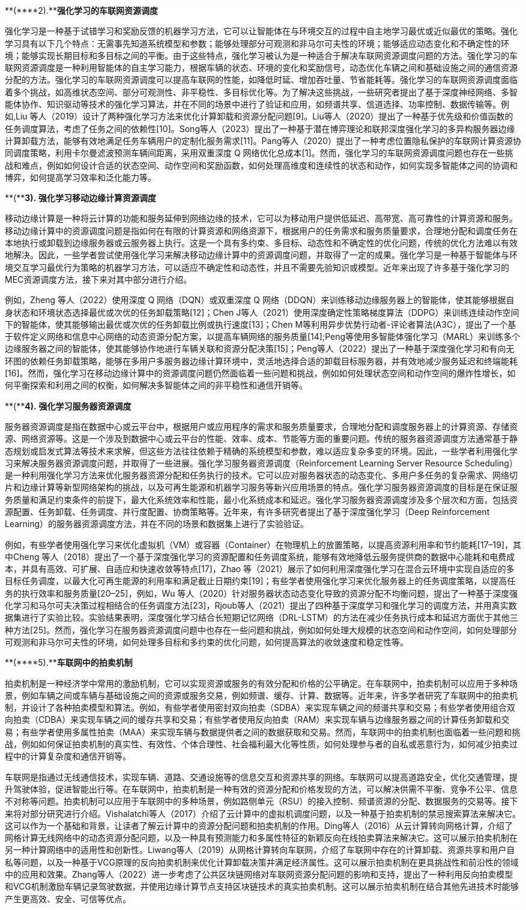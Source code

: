 **(****2).****强化学习的车联网资源调度**

强化学习是一种基于试错学习和奖励反馈的机器学习方法，它可以让智能体在与环境交互的过程中自主地学习最优或近似最优的策略。强化学习具有以下几个特点：无需事先知道系统模型和参数；能够处理部分可观测和非马尔可夫性的环境；能够适应动态变化和不确定性的环境；能够实现长期目标和多目标之间的平衡。由于这些特点，强化学习被认为是一种适合于解决车联网资源调度问题的方法。强化学习的车联网资源调度是一种利用智能体的自主学习能力，根据车辆的状态、环境的变化和奖励信号，动态优化车辆之间和基础设施之间的通信资源分配的方法。强化学习的车联网资源调度可以提高车联网的性能，如降低时延、增加吞吐量、节省能耗等。强化学习的车联网资源调度面临着多个挑战，如高维状态空间、部分可观测性、非平稳性、多目标优化等。为了解决这些挑战，一些研究者提出了基于深度神经网络、多智能体协作、知识驱动等技术的强化学习算法，并在不同的场景中进行了验证和应用，如频谱共享、信道选择、功率控制、数据传输等。例如,Liu 等人（2019）设计了两种强化学习方法来优化计算卸载和资源分配问题[9]。Liu等人（2020）提出了一种基于优先级和价值函数的任务调度算法，考虑了任务之间的依赖性[10]。Song等人（2023）提出了一种基于潜在博弈理论和联邦深度强化学习的多异构服务器边缘计算卸载方法，能够有效地满足任务车辆用户的定制化服务需求[11]。Pang等人（2020）提出了一种考虑位置隐私保护的车联网计算资源协同调度策略，利用卡尔曼滤波预测车辆间距离，采用双重深度 Q 网络优化总成本[1]。然而，强化学习的车联网资源调度问题也存在一些挑战和难点，例如如何设计合适的状态空间、动作空间和奖励函数，如何处理高维度和连续性的状态和动作，如何实现多智能体之间的协调和博弈，如何提高学习效率和泛化能力等。

**(****3).** **强化学习移动边缘计算资源调度**

移动边缘计算是一种将云计算的功能和服务延伸到网络边缘的技术，它可以为移动用户提供低延迟、高带宽、高可靠性的计算资源和服务。移动边缘计算中的资源调度问题是指如何在有限的计算资源和网络资源下，根据用户的任务需求和服务质量要求，合理地分配和调度任务在本地执行或卸载到边缘服务器或云服务器上执行。这是一个具有多约束、多目标、动态性和不确定性的优化问题，传统的优化方法难以有效地解决。因此，一些学者尝试使用强化学习来解决移动边缘计算中的资源调度问题，并取得了一定的成果。强化学习是一种基于智能体与环境交互学习最优行为策略的机器学习方法，可以适应不确定性和动态性，并且不需要先验知识或模型。近年来出现了许多基于强化学习的MEC资源调度方法，接下来对其中部分进行介绍。

例如，Zheng 等人（2022）使用深度 Q 网络（DQN）或双重深度 Q 网络（DDQN）来训练移动边缘服务器上的智能体，使其能够根据自身状态和环境状态选择最优或次优的任务卸载策略[12]；Chen J等人（2021）使用深度确定性策略梯度算法（DDPG）来训练连续动作空间下的智能体，使其能够输出最优或次优的任务卸载比例或执行速度[13]；Chen M等利用异步优势行动者-评论者算法(A3C），提出了一个基于软件定义网络和信息中心网络的动态资源分配方案，以提高车辆网络的服务质量[14];Peng等使用多智能体强化学习（MARL）来训练多个边缘服务器之间的智能体，使其能够协作地进行车辆关联和资源分配决策[15]；Peng等人（2022）提出了一种基于深度强化学习和有向无环图的依赖任务卸载策略，能够在多用户多服务器边缘计算环境中，灵活地选择合适的卸载目标服务器，并有效地减少服务延迟和终端能耗[16]。然而，强化学习在移动边缘计算中的资源调度问题仍然面临着一些问题和挑战，例如如何处理状态空间和动作空间的爆炸性增长，如何平衡探索和利用之间的权衡，如何解决多智能体之间的非平稳性和通信开销等。

**(****4).** **强化学习服务器资源调度**

服务器资源调度是指在数据中心或云平台中，根据用户或应用程序的需求和服务质量要求，合理地分配和调度服务器上的计算资源、存储资源、网络资源等。这是一个涉及到数据中心或云平台的性能、效率、成本、节能等方面的重要问题。传统的服务器资源调度方法通常基于静态规划或启发式算法等技术来求解，但这些方法往往依赖于精确的系统模型和参数，难以适应复杂多变的环境。因此，一些学者利用强化学习来解决服务器资源调度问题，并取得了一些进展。强化学习服务器资源调度（Reinforcement Learning Server Resource Scheduling）是一种利用强化学习方法来优化服务器资源分配和任务执行的技术。它可以应对服务器状态的动态变化、多用户多任务的复杂需求、网络切片和边缘计算等新型网络架构的挑战，以及可再生能源和机器学习服务等新兴应用场景的特点。强化学习服务器资源调度的目标是在保证服务质量和满足约束条件的前提下，最大化系统效率和性能，最小化系统成本和延迟。强化学习服务器资源调度涉及多个层次和方面，包括资源配置、任务卸载、任务调度、并行度配置、协商策略等。近年来，有许多研究者提出了基于深度强化学习（Deep Reinforcement Learning）的服务器资源调度方法，并在不同的场景和数据集上进行了实验验证。

例如，有些学者使用强化学习来优化虚拟机（VM）或容器（Container）在物理机上的放置策略，以提高资源利用率和节约能耗[17–19]，其中Cheng 等人（2018）提出了一个基于深度强化学习的资源配置和任务调度系统，能够有效地降低云服务提供商的数据中心能耗和电费成本，并具有高效、可扩展、自适应和快速收敛等特点[17]，Zhao 等（2021）展示了如何利用深度强化学习在混合云环境中实现自适应的多目标任务调度，以最大化可再生能源的利用率和满足截止日期约束[19]；有些学者使用强化学习来优化服务器上的任务调度策略，以提高任务的执行效率和服务质量[20–25]，例如，Wu 等人（2020）针对服务器状态动态变化导致的资源分配不均衡问题，提出了一种基于深度强化学习和马尔可夫决策过程相结合的任务调度方法[23]，Rjoub等人（2021）提出了四种基于深度学习和强化学习的调度方法，并用真实数据集进行了实验比较。实验结果表明，深度强化学习结合长短期记忆网络（DRL-LSTM）的方法在减少任务执行成本和延迟方面优于其他三种方法[25]。然而，强化学习在服务器资源调度问题中也存在一些问题和挑战，例如如何处理大规模的状态空间和动作空间，如何处理部分可观测和非马尔可夫性的环境，如何处理多目标和多约束的优化问题，如何提高算法的收敛速度和稳定性等。

**(****5).****车联网中的拍卖机制**

拍卖机制是一种经济学中常用的激励机制，它可以实现资源或服务的有效分配和价格的公平确定。在车联网中，拍卖机制可以应用于多种场景，例如车辆之间或车辆与基础设施之间的资源或服务交易，例如频谱、缓存、计算、数据等。近年来，许多学者研究了车联网中的拍卖机制，并设计了各种拍卖模型和算法。例如，有些学者使用密封双向拍卖（SDBA）来实现车辆之间的频谱共享和交易；有些学者使用组合双向拍卖（CDBA）来实现车辆之间的缓存共享和交易；有些学者使用反向拍卖（RAM）来实现车辆与边缘服务器之间的计算任务卸载和交易；有些学者使用多属性拍卖（MAA）来实现车辆与数据提供者之间的数据获取和交易。然而，车联网中的拍卖机制也面临着一些问题和挑战，例如如何保证拍卖机制的真实性、有效性、个体合理性、社会福利最大化等性质，如何处理参与者的自私或恶意行为，如何减少拍卖过程中的计算复杂度和通信开销等。

车联网是指通过无线通信技术，实现车辆、道路、交通设施等的信息交互和资源共享的网络。车联网可以提高道路安全，优化交通管理，提升驾驶体验，促进智能出行等。在车联网中，拍卖机制是一种有效的资源分配和价格发现的方法，可以解决供需不平衡、竞争不公平、信息不对称等问题。拍卖机制可以应用于车联网中的多种场景，例如路侧单元（RSU）的接入控制、频谱资源的分配、数据服务的交易等。接下来将对部分研究进行介绍。Vishalatchi等人（2017）介绍了云计算中的虚拟机调度问题，以及一种基于拍卖机制的禁忌搜索算法来解决它。这可以作为一个基础和背景，让读者了解云计算中的资源分配问题和拍卖机制的作用。Ding等人（2016）从云计算转向网格计算，介绍了网格计算无线网络中的动态资源分配问题，以及一种具有预测能力和多属性特征的新颖反向在线拍卖算法来解决它。这可以展示拍卖机制在另一种计算网络中的适用性和创新性。Liwang等人（2019）从网格计算转向车联网，介绍了车联网中存在的计算卸载、资源共享和用户自私等问题，以及一种基于VCG原理的反向拍卖机制来优化计算卸载决策并满足经济属性。这可以展示拍卖机制在更具挑战性和前沿性的领域中的应用和效果。Zhang等人（2022）进一步考虑了公共区块链网络对车联网资源分配问题的影响和支持，提出了一种利用反向拍卖模型和VCG机制激励车辆记录驾驶数据，并使用边缘计算节点支持区块链技术的真实拍卖机制。这可以展示拍卖机制在结合其他先进技术时能够产生更高效、安全、可信等优点。
